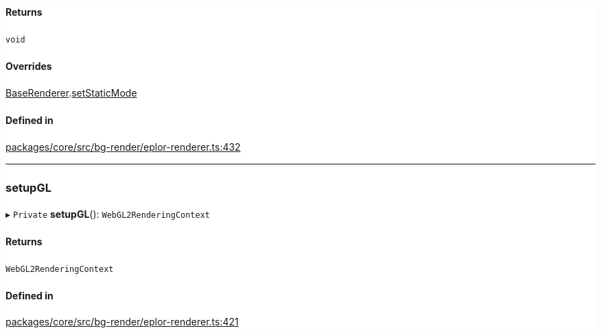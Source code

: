 #### Returns

`void`

#### Overrides

[BaseRenderer](BaseRenderer.md).[setStaticMode](BaseRenderer.md#setstaticmode)

#### Defined in

[packages/core/src/bg-render/eplor-renderer.ts:432](https://github.com/Steve-xmh/applemusic-like-lyrics/blob/98c389d/packages/core/src/bg-render/eplor-renderer.ts#L432)

___

### setupGL

▸ `Private` **setupGL**(): `WebGL2RenderingContext`

#### Returns

`WebGL2RenderingContext`

#### Defined in

[packages/core/src/bg-render/eplor-renderer.ts:421](https://github.com/Steve-xmh/applemusic-like-lyrics/blob/98c389d/packages/core/src/bg-render/eplor-renderer.ts#L421)

